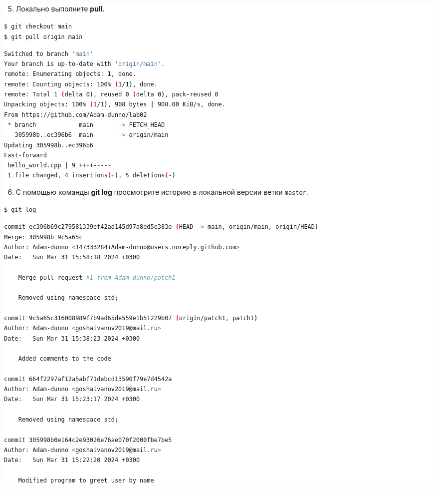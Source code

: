


5. Локально выполните **pull**.



```sh
$ git checkout main  
$ git pull origin main 
```





```sh
Switched to branch 'main'
Your branch is up-to-date with 'origin/main'.
remote: Enumerating objects: 1, done.
remote: Counting objects: 100% (1/1), done.
remote: Total 1 (delta 0), reused 0 (delta 0), pack-reused 0
Unpacking objects: 100% (1/1), 908 bytes | 908.00 KiB/s, done.
From https://github.com/Adam-dunno/lab02
 * branch            main       -> FETCH_HEAD
   305998b..ec396b6  main       -> origin/main
Updating 305998b..ec396b6
Fast-forward
 hello_world.cpp | 9 ++++-----
 1 file changed, 4 insertions(+), 5 deletions(-)
```




6. С помощью команды **git log** просмотрите историю в локальной версии ветки `master`.




```sh
$ git log
```




```sh
commit ec396b69c279581339ef42ad145d97a8ed5e383e (HEAD -> main, origin/main, origin/HEAD)
Merge: 305998b 9c5a65c
Author: Adam-dunno <147333284+Adam-dunno@users.noreply.github.com>
Date:   Sun Mar 31 15:58:18 2024 +0300

    Merge pull request #1 from Adam-dunno/patch1
    
    Removed using namespace std;

commit 9c5a65c316008989f7b9ad65de559e1b51229b07 (origin/patch1, patch1)
Author: Adam-dunno <goshaivanov2019@mail.ru>
Date:   Sun Mar 31 15:38:23 2024 +0300

    Added comments to the code

commit 664f2297af12a5abf71debcd13590f79e7d4542a
Author: Adam-dunno <goshaivanov2019@mail.ru>
Date:   Sun Mar 31 15:23:17 2024 +0300

    Removed using namespace std;

commit 305998b0e164c2e93026e76ae070f2000fbe7be5
Author: Adam-dunno <goshaivanov2019@mail.ru>
Date:   Sun Mar 31 15:22:20 2024 +0300

    Modified program to greet user by name

```